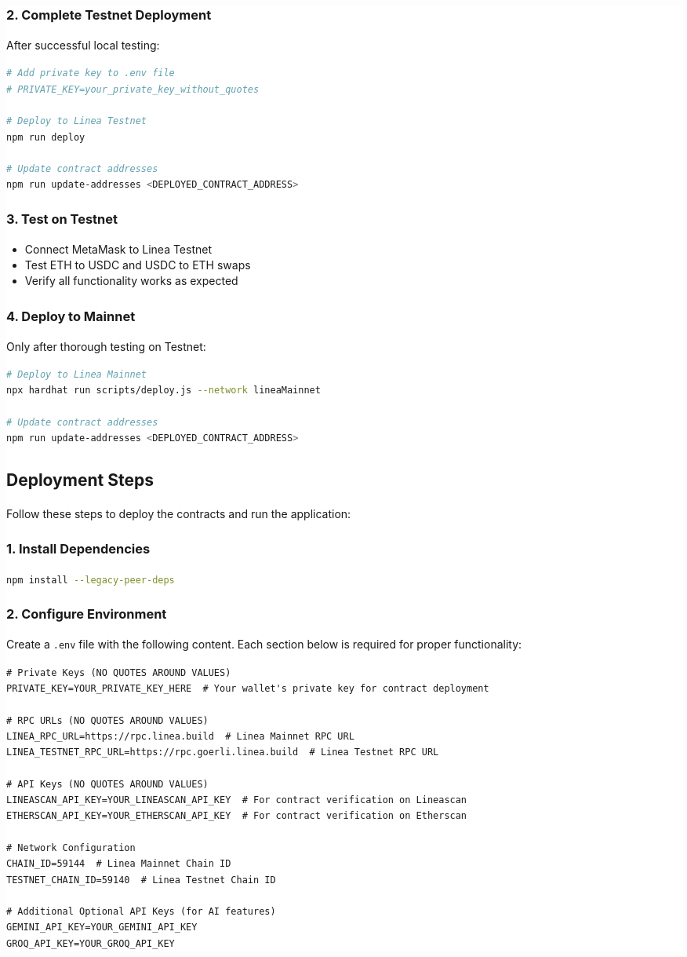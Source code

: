 ### 2. Complete Testnet Deployment

After successful local testing:

```bash
# Add private key to .env file
# PRIVATE_KEY=your_private_key_without_quotes

# Deploy to Linea Testnet
npm run deploy

# Update contract addresses
npm run update-addresses <DEPLOYED_CONTRACT_ADDRESS>
```

### 3. Test on Testnet

- Connect MetaMask to Linea Testnet
- Test ETH to USDC and USDC to ETH swaps
- Verify all functionality works as expected

### 4. Deploy to Mainnet

Only after thorough testing on Testnet:

```bash
# Deploy to Linea Mainnet
npx hardhat run scripts/deploy.js --network lineaMainnet

# Update contract addresses
npm run update-addresses <DEPLOYED_CONTRACT_ADDRESS>
```

## Deployment Steps

Follow these steps to deploy the contracts and run the application:

### 1. Install Dependencies

```bash
npm install --legacy-peer-deps
```

### 2. Configure Environment

Create a `.env` file with the following content. Each section below is required for proper functionality:

```
# Private Keys (NO QUOTES AROUND VALUES)
PRIVATE_KEY=YOUR_PRIVATE_KEY_HERE  # Your wallet's private key for contract deployment

# RPC URLs (NO QUOTES AROUND VALUES)
LINEA_RPC_URL=https://rpc.linea.build  # Linea Mainnet RPC URL
LINEA_TESTNET_RPC_URL=https://rpc.goerli.linea.build  # Linea Testnet RPC URL

# API Keys (NO QUOTES AROUND VALUES)
LINEASCAN_API_KEY=YOUR_LINEASCAN_API_KEY  # For contract verification on Lineascan
ETHERSCAN_API_KEY=YOUR_ETHERSCAN_API_KEY  # For contract verification on Etherscan

# Network Configuration
CHAIN_ID=59144  # Linea Mainnet Chain ID
TESTNET_CHAIN_ID=59140  # Linea Testnet Chain ID

# Additional Optional API Keys (for AI features)
GEMINI_API_KEY=YOUR_GEMINI_API_KEY
GROQ_API_KEY=YOUR_GROQ_API_KEY
```
